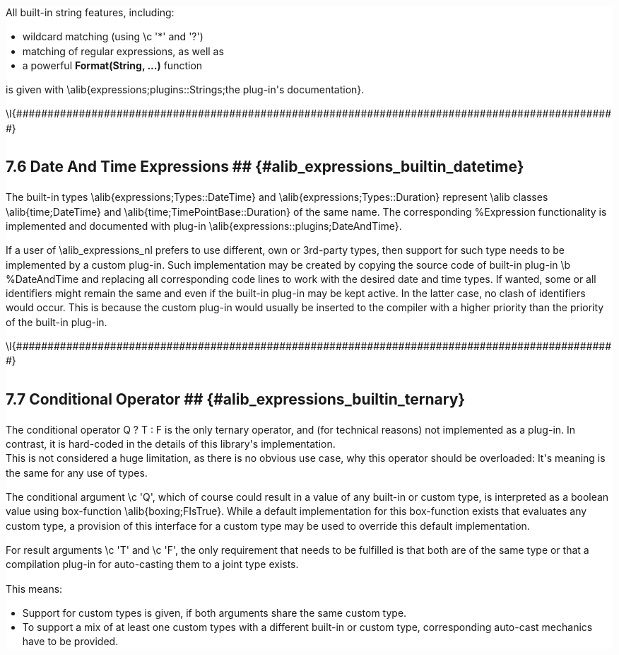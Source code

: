 All built-in string features, including:
 - wildcard matching (using \c '*' and <c>'?'</c>)
 - matching of regular expressions, as well as
 - a powerful <b>Format(String, ...)</b> function

is given with \alib{expressions;plugins::Strings;the plug-in's documentation}.

\I{################################################################################################}
## 7.6 Date And Time Expressions ## {#alib_expressions_builtin_datetime}

The built-in types \alib{expressions;Types::DateTime} and \alib{expressions;Types::Duration}
represent \alib classes \alib{time;DateTime} and \alib{time;TimePointBase::Duration} of the same
name.
The corresponding %Expression functionality is implemented and documented with plug-in
\alib{expressions::plugins;DateAndTime}.

If a user of \alib_expressions_nl prefers to use different, own or 3rd-party types, then
support for such type needs to be implemented by a custom plug-in. Such implementation may
be created by copying the source code of built-in plug-in \b %DateAndTime and replacing
all corresponding code lines to work with the desired date and time types. If wanted, some or all
identifiers might remain the same and even if the built-in plug-in may be kept active. In the
latter case, no clash of identifiers would occur. This is because the custom plug-in would
usually be inserted to the compiler with a higher priority than the priority of
the built-in plug-in.



\I{################################################################################################}
## 7.7 Conditional Operator ## {#alib_expressions_builtin_ternary}

The conditional operator <c>Q ? T : F</c> is the only ternary operator, and (for technical reasons)
not implemented as a plug-in.
In contrast, it is hard-coded in the details of this library's implementation.<br>
This is not considered a huge limitation, as there is no obvious use case, why this operator
should be overloaded: It's meaning is the same for any use of types.

The conditional argument \c 'Q', which of course could result in a value of any built-in or custom
type, is interpreted as a boolean value using box-function \alib{boxing;FIsTrue}.
While a default implementation for this box-function exists that evaluates any custom type,
a provision of this interface for a custom type may be used to override this default implementation.

For result arguments \c 'T' and \c 'F', the only requirement that needs to be fulfilled is that
both are of the same type or that a compilation plug-in for auto-casting them to a joint type exists.

This means:
- Support for custom types is given, if both arguments share the same custom type.
- To support a mix of at least one custom types with a different built-in or custom type,
  corresponding auto-cast mechanics have to be provided.
